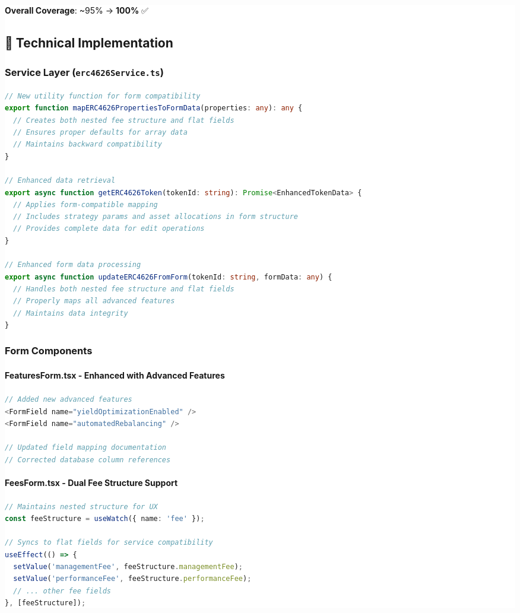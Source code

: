 **Overall Coverage**: ~95% → **100%** ✅

## 🔧 Technical Implementation

### Service Layer (`erc4626Service.ts`)
```typescript
// New utility function for form compatibility
export function mapERC4626PropertiesToFormData(properties: any): any {
  // Creates both nested fee structure and flat fields
  // Ensures proper defaults for array data
  // Maintains backward compatibility
}

// Enhanced data retrieval
export async function getERC4626Token(tokenId: string): Promise<EnhancedTokenData> {
  // Applies form-compatible mapping
  // Includes strategy params and asset allocations in form structure
  // Provides complete data for edit operations
}

// Enhanced form data processing
export async function updateERC4626FromForm(tokenId: string, formData: any) {
  // Handles both nested fee structure and flat fields
  // Properly maps all advanced features
  // Maintains data integrity
}
```

### Form Components

#### **FeaturesForm.tsx** - Enhanced with Advanced Features
```typescript
// Added new advanced features
<FormField name="yieldOptimizationEnabled" />
<FormField name="automatedRebalancing" />

// Updated field mapping documentation
// Corrected database column references
```

#### **FeesForm.tsx** - Dual Fee Structure Support
```typescript
// Maintains nested structure for UX
const feeStructure = useWatch({ name: 'fee' });

// Syncs to flat fields for service compatibility
useEffect(() => {
  setValue('managementFee', feeStructure.managementFee);
  setValue('performanceFee', feeStructure.performanceFee);
  // ... other fee fields
}, [feeStructure]);
```
